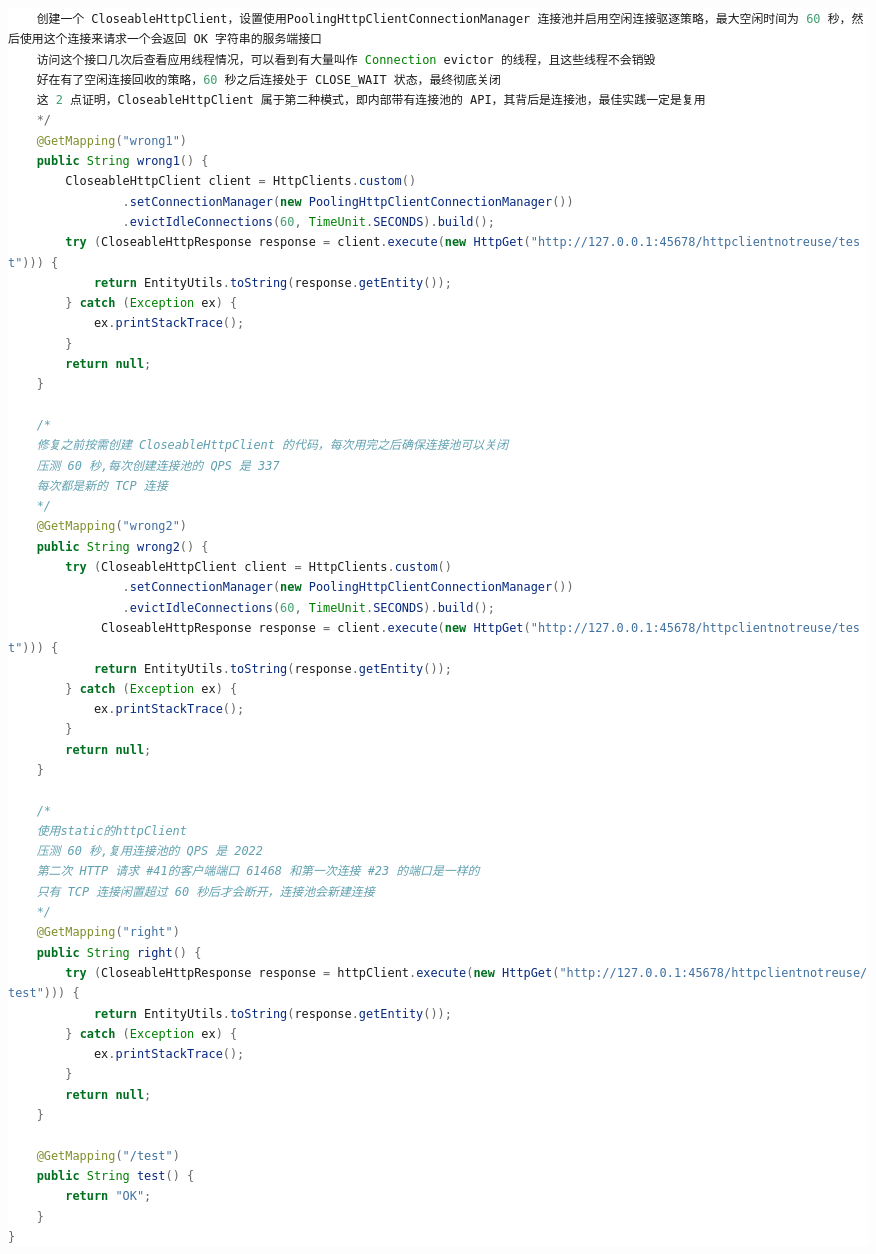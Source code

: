 ```java
    创建一个 CloseableHttpClient，设置使用PoolingHttpClientConnectionManager 连接池并启用空闲连接驱逐策略，最大空闲时间为 60 秒，然后使用这个连接来请求一个会返回 OK 字符串的服务端接口
    访问这个接口几次后查看应用线程情况，可以看到有大量叫作 Connection evictor 的线程，且这些线程不会销毁
    好在有了空闲连接回收的策略，60 秒之后连接处于 CLOSE_WAIT 状态，最终彻底关闭
    这 2 点证明，CloseableHttpClient 属于第二种模式，即内部带有连接池的 API，其背后是连接池，最佳实践一定是复用
    */
    @GetMapping("wrong1")
    public String wrong1() {
        CloseableHttpClient client = HttpClients.custom()
                .setConnectionManager(new PoolingHttpClientConnectionManager())
                .evictIdleConnections(60, TimeUnit.SECONDS).build();
        try (CloseableHttpResponse response = client.execute(new HttpGet("http://127.0.0.1:45678/httpclientnotreuse/test"))) {
            return EntityUtils.toString(response.getEntity());
        } catch (Exception ex) {
            ex.printStackTrace();
        }
        return null;
    }

    /*
    修复之前按需创建 CloseableHttpClient 的代码，每次用完之后确保连接池可以关闭
    压测 60 秒,每次创建连接池的 QPS 是 337
    每次都是新的 TCP 连接
    */
    @GetMapping("wrong2")
    public String wrong2() {
        try (CloseableHttpClient client = HttpClients.custom()
                .setConnectionManager(new PoolingHttpClientConnectionManager())
                .evictIdleConnections(60, TimeUnit.SECONDS).build();
             CloseableHttpResponse response = client.execute(new HttpGet("http://127.0.0.1:45678/httpclientnotreuse/test"))) {
            return EntityUtils.toString(response.getEntity());
        } catch (Exception ex) {
            ex.printStackTrace();
        }
        return null;
    }

    /*
    使用static的httpClient
    压测 60 秒,复用连接池的 QPS 是 2022
    第二次 HTTP 请求 #41的客户端端口 61468 和第一次连接 #23 的端口是一样的
    只有 TCP 连接闲置超过 60 秒后才会断开，连接池会新建连接
    */
    @GetMapping("right")
    public String right() {
        try (CloseableHttpResponse response = httpClient.execute(new HttpGet("http://127.0.0.1:45678/httpclientnotreuse/test"))) {
            return EntityUtils.toString(response.getEntity());
        } catch (Exception ex) {
            ex.printStackTrace();
        }
        return null;
    }

    @GetMapping("/test")
    public String test() {
        return "OK";
    }
}
```
